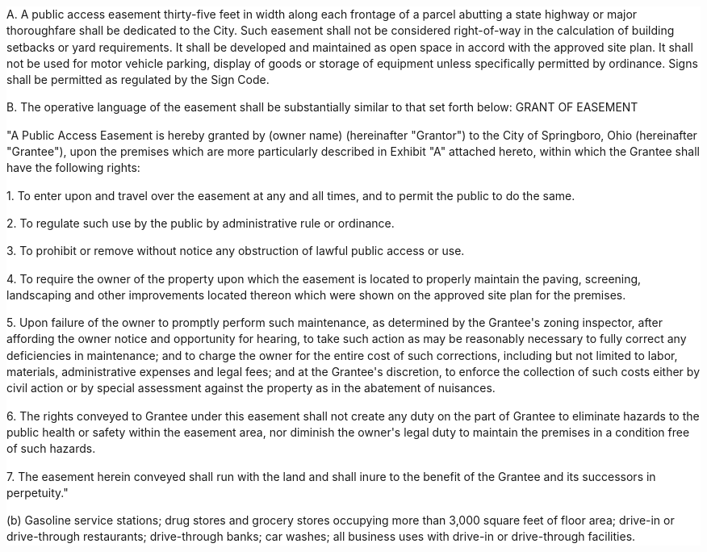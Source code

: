 A. A public access easement thirty-five feet in width along each
frontage of a parcel abutting a state highway or major thoroughfare
shall be dedicated to the City. Such easement shall not be considered
right-of-way in the calculation of building setbacks or yard
requirements. It shall be developed and maintained as open space in
accord with the approved site plan. It shall not be used for motor
vehicle parking, display of goods or storage of equipment unless
specifically permitted by ordinance. Signs shall be permitted as
regulated by the Sign Code.

B. The operative language of the easement shall be substantially similar
to that set forth below: GRANT OF EASEMENT

"A Public Access Easement is hereby granted by (owner name) (hereinafter
"Grantor") to the City of Springboro, Ohio (hereinafter "Grantee"), upon
the premises which are more particularly described in Exhibit "A"
attached hereto, within which the Grantee shall have the following
rights:

​1. To enter upon and travel over the easement at any and all times, and
to permit the public to do the same.

​2. To regulate such use by the public by administrative rule or
ordinance.

​3. To prohibit or remove without notice any obstruction of lawful
public access or use.

​4. To require the owner of the property upon which the easement is
located to properly maintain the paving, screening, landscaping and
other improvements located thereon which were shown on the approved site
plan for the premises.

​5. Upon failure of the owner to promptly perform such maintenance, as
determined by the Grantee's zoning inspector, after affording the owner
notice and opportunity for hearing, to take such action as may be
reasonably necessary to fully correct any deficiencies in maintenance;
and to charge the owner for the entire cost of such corrections,
including but not limited to labor, materials, administrative expenses
and legal fees; and at the Grantee's discretion, to enforce the
collection of such costs either by civil action or by special assessment
against the property as in the abatement of nuisances.

​6. The rights conveyed to Grantee under this easement shall not create
any duty on the part of Grantee to eliminate hazards to the public
health or safety within the easement area, nor diminish the owner's
legal duty to maintain the premises in a condition free of such hazards.

​7. The easement herein conveyed shall run with the land and shall inure
to the benefit of the Grantee and its successors in perpetuity."

​(b) Gasoline service stations; drug stores and grocery stores occupying
more than 3,000 square feet of floor area; drive-in or drive-through
restaurants; drive-through banks; car washes; all business uses with
drive-in or drive-through facilities.
